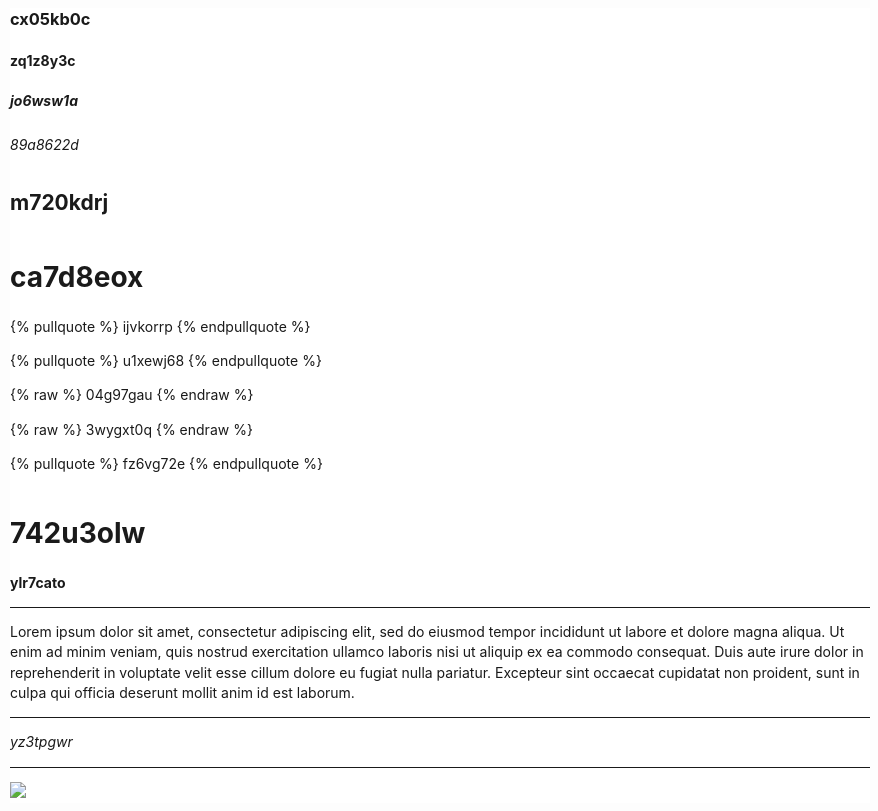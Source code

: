 ### cx05kb0c

#### zq1z8y3c

##### jo6wsw1a

###### 89a8622d

m720kdrj
---

ca7d8eox
===

{% pullquote %}
ijvkorrp
{% endpullquote %}

{% pullquote %}
u1xewj68
{% endpullquote %}

{% raw %}
04g97gau
{% endraw %}

{% raw %}
3wygxt0q
{% endraw %}

{% pullquote %}
fz6vg72e
{% endpullquote %}

# 742u3olw

**ylr7cato**

---


Lorem ipsum dolor sit amet, consectetur adipiscing elit, sed do eiusmod tempor incididunt ut labore et dolore magna aliqua. Ut enim ad minim veniam, quis nostrud exercitation ullamco laboris nisi ut aliquip ex ea commodo consequat. Duis aute irure dolor in reprehenderit in voluptate velit esse cillum dolore eu fugiat nulla pariatur. Excepteur sint occaecat cupidatat non proident, sunt in culpa qui officia deserunt mollit anim id est laborum.

***


*yz3tpgwr*

___

![](https://via.placeholder.com/1758x965)
